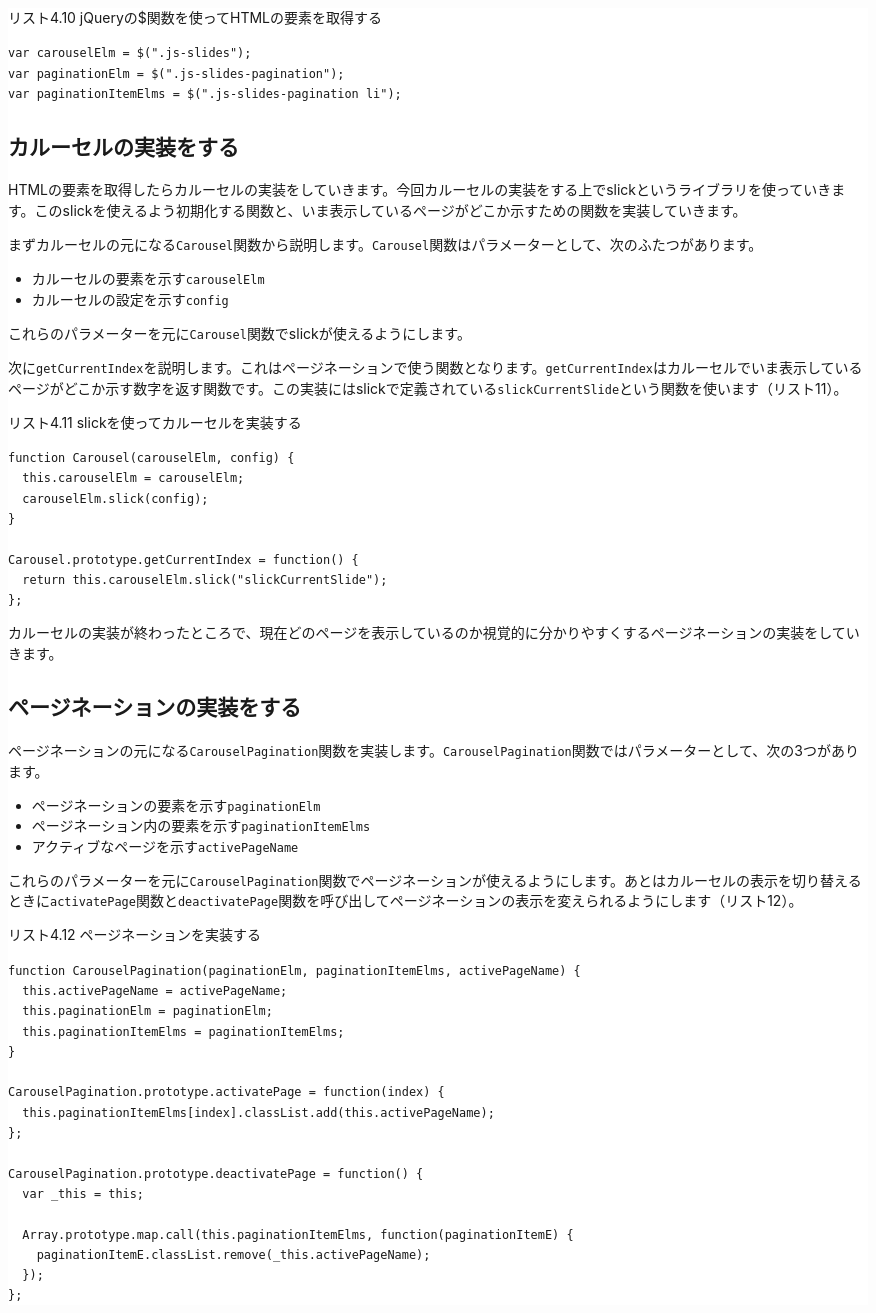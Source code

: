 リスト4.10 jQueryの$関数を使ってHTMLの要素を取得する
```
var carouselElm = $(".js-slides");
var paginationElm = $(".js-slides-pagination");
var paginationItemElms = $(".js-slides-pagination li");
```

## カルーセルの実装をする

HTMLの要素を取得したらカルーセルの実装をしていきます。今回カルーセルの実装をする上でslickというライブラリを使っていきます。このslickを使えるよう初期化する関数と、いま表示しているページがどこか示すための関数を実装していきます。

まずカルーセルの元になる`Carousel`関数から説明します。`Carousel`関数はパラメーターとして、次のふたつがあります。


* カルーセルの要素を示す`carouselElm`
* カルーセルの設定を示す`config`

これらのパラメーターを元に`Carousel`関数でslickが使えるようにします。

次に`getCurrentIndex`を説明します。これはページネーションで使う関数となります。`getCurrentIndex`はカルーセルでいま表示しているページがどこか示す数字を返す関数です。この実装にはslickで定義されている`slickCurrentSlide`という関数を使います（リスト11）。

リスト4.11 slickを使ってカルーセルを実装する
```
function Carousel(carouselElm, config) {
  this.carouselElm = carouselElm;
  carouselElm.slick(config);
}

Carousel.prototype.getCurrentIndex = function() {
  return this.carouselElm.slick("slickCurrentSlide");
};
```
カルーセルの実装が終わったところで、現在どのページを表示しているのか視覚的に分かりやすくするページネーションの実装をしていきます。


## ページネーションの実装をする

ページネーションの元になる`CarouselPagination`関数を実装します。`CarouselPagination`関数ではパラメーターとして、次の3つがあります。


* ページネーションの要素を示す`paginationElm`
* ページネーション内の要素を示す`paginationItemElms`
* アクティブなページを示す`activePageName`

これらのパラメーターを元に`CarouselPagination`関数でページネーションが使えるようにします。あとはカルーセルの表示を切り替えるときに`activatePage`関数と`deactivatePage`関数を呼び出してページネーションの表示を変えられるようにします（リスト12）。

リスト4.12 ページネーションを実装する
```
function CarouselPagination(paginationElm, paginationItemElms, activePageName) {
  this.activePageName = activePageName;
  this.paginationElm = paginationElm;
  this.paginationItemElms = paginationItemElms;
}

CarouselPagination.prototype.activatePage = function(index) {
  this.paginationItemElms[index].classList.add(this.activePageName);
};

CarouselPagination.prototype.deactivatePage = function() {
  var _this = this;

  Array.prototype.map.call(this.paginationItemElms, function(paginationItemE) {
    paginationItemE.classList.remove(_this.activePageName);
  });
};
```
